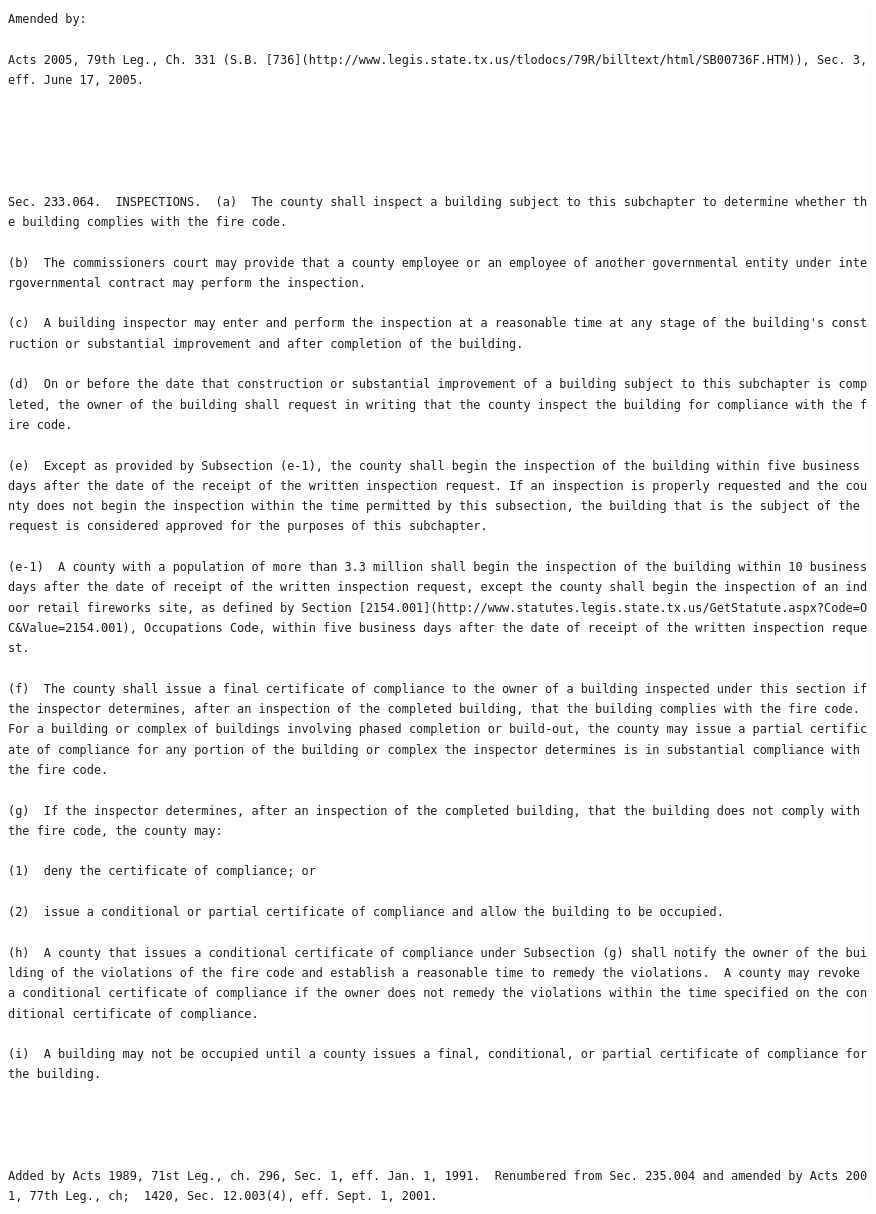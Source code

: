     Amended by: 
    
    Acts 2005, 79th Leg., Ch. 331 (S.B. [736](http://www.legis.state.tx.us/tlodocs/79R/billtext/html/SB00736F.HTM)), Sec. 3, eff. June 17, 2005.
    
    
    
    
    
    Sec. 233.064.  INSPECTIONS.  (a)  The county shall inspect a building subject to this subchapter to determine whether the building complies with the fire code.
    
    (b)  The commissioners court may provide that a county employee or an employee of another governmental entity under intergovernmental contract may perform the inspection.
    
    (c)  A building inspector may enter and perform the inspection at a reasonable time at any stage of the building's construction or substantial improvement and after completion of the building.
    
    (d)  On or before the date that construction or substantial improvement of a building subject to this subchapter is completed, the owner of the building shall request in writing that the county inspect the building for compliance with the fire code.
    
    (e)  Except as provided by Subsection (e-1), the county shall begin the inspection of the building within five business days after the date of the receipt of the written inspection request. If an inspection is properly requested and the county does not begin the inspection within the time permitted by this subsection, the building that is the subject of the request is considered approved for the purposes of this subchapter.
    
    (e-1)  A county with a population of more than 3.3 million shall begin the inspection of the building within 10 business days after the date of receipt of the written inspection request, except the county shall begin the inspection of an indoor retail fireworks site, as defined by Section [2154.001](http://www.statutes.legis.state.tx.us/GetStatute.aspx?Code=OC&Value=2154.001), Occupations Code, within five business days after the date of receipt of the written inspection request.
    
    (f)  The county shall issue a final certificate of compliance to the owner of a building inspected under this section if the inspector determines, after an inspection of the completed building, that the building complies with the fire code. For a building or complex of buildings involving phased completion or build-out, the county may issue a partial certificate of compliance for any portion of the building or complex the inspector determines is in substantial compliance with the fire code.
    
    (g)  If the inspector determines, after an inspection of the completed building, that the building does not comply with the fire code, the county may:
    
    (1)  deny the certificate of compliance; or
    
    (2)  issue a conditional or partial certificate of compliance and allow the building to be occupied.
    
    (h)  A county that issues a conditional certificate of compliance under Subsection (g) shall notify the owner of the building of the violations of the fire code and establish a reasonable time to remedy the violations.  A county may revoke a conditional certificate of compliance if the owner does not remedy the violations within the time specified on the conditional certificate of compliance.
    
    (i)  A building may not be occupied until a county issues a final, conditional, or partial certificate of compliance for the building.
    
    
    
    
    Added by Acts 1989, 71st Leg., ch. 296, Sec. 1, eff. Jan. 1, 1991.  Renumbered from Sec. 235.004 and amended by Acts 2001, 77th Leg., ch;  1420, Sec. 12.003(4), eff. Sept. 1, 2001.
    